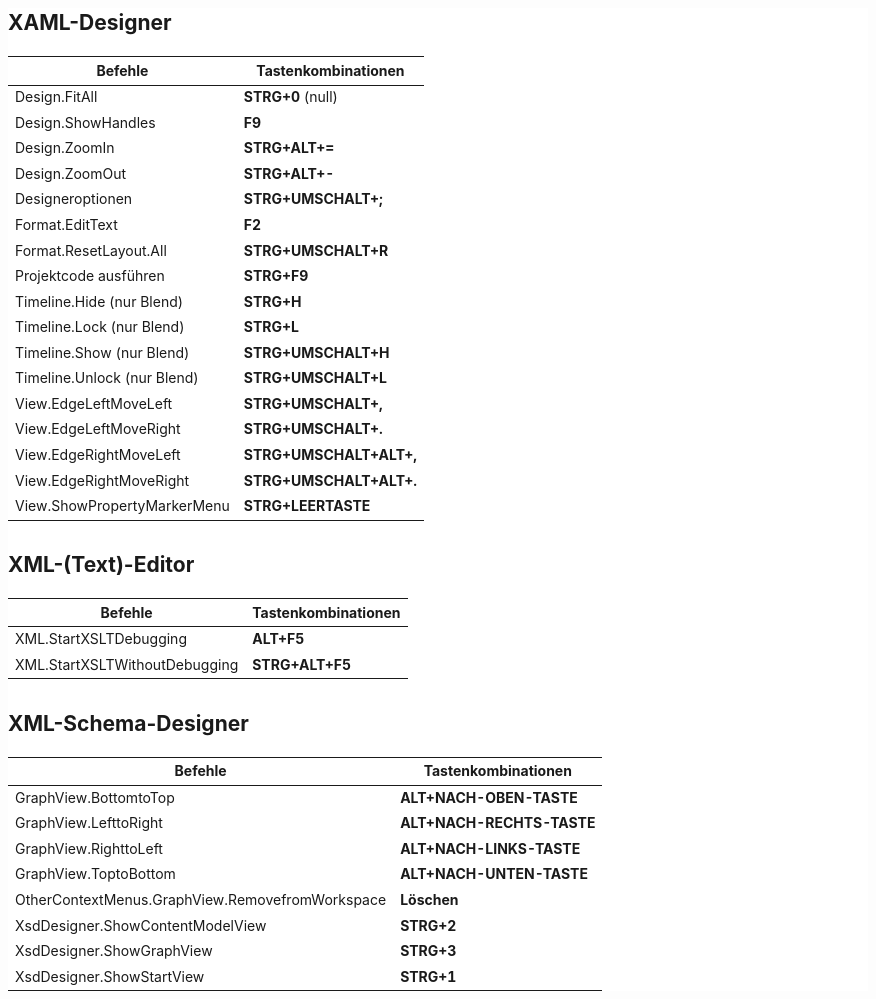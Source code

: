 ## <a name="xaml-ui-designer"></a>XAML-Designer

|Befehle|Tastenkombinationen|
|--------------| - |
|Design.FitAll|**STRG+0** (null)|
|Design.ShowHandles|**F9**|
|Design.ZoomIn|**STRG+ALT+=**|
|Design.ZoomOut|**STRG+ALT+-**|
|Designeroptionen|**STRG+UMSCHALT+;**|
|Format.EditText|**F2**|
|Format.ResetLayout.All|**STRG+UMSCHALT+R**|
|Projektcode ausführen|**STRG+F9**|
|Timeline.Hide (nur Blend)|**STRG+H**|
|Timeline.Lock (nur Blend)|**STRG+L**|
|Timeline.Show (nur Blend)|**STRG+UMSCHALT+H**|
|Timeline.Unlock (nur Blend)|**STRG+UMSCHALT+L**|
|View.EdgeLeftMoveLeft|**STRG+UMSCHALT+,**|
|View.EdgeLeftMoveRight|**STRG+UMSCHALT+.**|
|View.EdgeRightMoveLeft|**STRG+UMSCHALT+ALT+,**|
|View.EdgeRightMoveRight|**STRG+UMSCHALT+ALT+.**|
|View.ShowPropertyMarkerMenu|**STRG+LEERTASTE**|

## <a name="xml-text-editor"></a>XML-(Text)-Editor

|Befehle|Tastenkombinationen|
|--------------| - |
|XML.StartXSLTDebugging|**ALT+F5**|
|XML.StartXSLTWithoutDebugging|**STRG+ALT+F5**|

## <a name="xml-schema-designer"></a>XML-Schema-Designer

|Befehle|Tastenkombinationen|
|--------------| - |
|GraphView.BottomtoTop|**ALT+NACH-OBEN-TASTE**|
|GraphView.LefttoRight|**ALT+NACH-RECHTS-TASTE**|
|GraphView.RighttoLeft|**ALT+NACH-LINKS-TASTE**|
|GraphView.ToptoBottom|**ALT+NACH-UNTEN-TASTE**|
|OtherContextMenus.GraphView.RemovefromWorkspace|**Löschen**|
|XsdDesigner.ShowContentModelView|**STRG+2**|
|XsdDesigner.ShowGraphView|**STRG+3**|
|XsdDesigner.ShowStartView|**STRG+1**|

